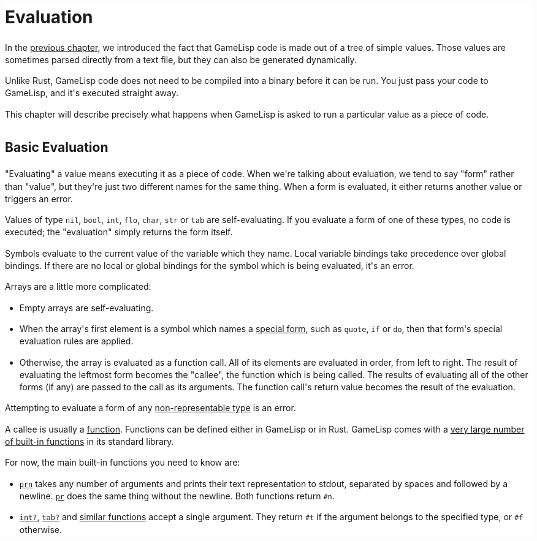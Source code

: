 # Evaluation

In the [previous chapter](syntax-and-types.md), we introduced the fact that GameLisp code is
made out of a tree of simple values. Those values are sometimes parsed directly from a text file, 
but they can also be generated dynamically.

Unlike Rust, GameLisp code does not need to be compiled into a binary before it can be run.
You just pass your code to GameLisp, and it's executed straight away.

This chapter will describe precisely what happens when GameLisp is asked to run a particular 
value as a piece of code.


## Basic Evaluation

"Evaluating" a value means executing it as a piece of code. When we're talking about evaluation,
we tend to say "form" rather than "value", but they're just two different names for the same 
thing. When a form is evaluated, it either returns another value or triggers an error.

Values of type `nil`, `bool`, `int`, `flo`, `char`, `str` or `tab` are self-evaluating. If you 
evaluate a form of one of these types, no code is executed; the "evaluation" simply returns the 
form itself.

Symbols evaluate to the current value of the variable which they name. Local variable bindings 
take precedence over global bindings. If there are no local or global bindings for the symbol
which is being evaluated, it's an error.

Arrays are a little more complicated:

- Empty arrays are self-evaluating.
	
- When the array's first element is a symbol which names a [special form](#special-forms), such 
  as `quote`, `if` or `do`, then that form's special evaluation rules are applied.

- Otherwise, the array is evaluated as a function call. All of its elements are evaluated in 
  order, from left to right. The result of evaluating the leftmost form becomes the
  "callee", the function which is being called. The results of evaluating all of the other 
  forms (if any) are passed to the call as its arguments. The function call's return value
  becomes the result of the evaluation.

Attempting to evaluate a form of any 
[non-representable type](syntax-and-types.md#representable-types) is an error.

A callee is usually a [function](#functions). Functions can be defined either in GameLisp or 
in Rust. GameLisp comes with a [very large number of built-in functions](../std/) in its
standard library.

For now, the main built-in functions you need to know are:

- [`prn`](../std/prn-fn) takes any number of arguments and prints their text representation to 
  stdout, separated by spaces and followed by a newline. [`pr`](../std/pr) does the same thing 
  without the newline. Both functions return `#n`.

- [`int?`](../std/int-p), [`tab?`](../std/tab-p) and [similar functions](../std/types) accept a 
  single argument. They return `#t` if the argument belongs to the specified type, or `#f` 
  otherwise.
